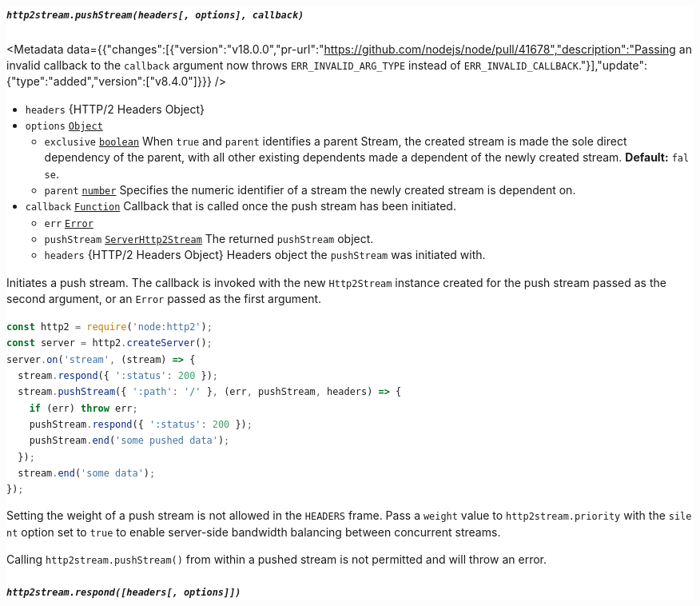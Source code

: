 ##### <DataTag tag="M" /> `http2stream.pushStream(headers[, options], callback)`

<Metadata data={{"changes":[{"version":"v18.0.0","pr-url":"https://github.com/nodejs/node/pull/41678","description":"Passing an invalid callback to the `callback` argument now throws `ERR_INVALID_ARG_TYPE` instead of `ERR_INVALID_CALLBACK`."}],"update":{"type":"added","version":["v8.4.0"]}}} />

* `headers` {HTTP/2 Headers Object}
* `options` [`Object`](https://developer.mozilla.org/en-US/docs/Web/JavaScript/Reference/Global_Objects/Object)
  * `exclusive` [`boolean`](https://developer.mozilla.org/en-US/docs/Web/JavaScript/Data_structures#Boolean_type) When `true` and `parent` identifies a parent Stream,
    the created stream is made the sole direct dependency of the parent, with
    all other existing dependents made a dependent of the newly created stream.
    **Default:** `false`.
  * `parent` [`number`](https://developer.mozilla.org/en-US/docs/Web/JavaScript/Data_structures#Number_type) Specifies the numeric identifier of a stream the newly
    created stream is dependent on.
* `callback` [`Function`](https://developer.mozilla.org/en-US/docs/Web/JavaScript/Reference/Global_Objects/Function) Callback that is called once the push stream has been
  initiated.
  * `err` [`Error`](https://developer.mozilla.org/en-US/docs/Web/JavaScript/Reference/Global_Objects/Error)
  * `pushStream` [`ServerHttp2Stream`](/api/v19/http2#serverhttp2stream) The returned `pushStream` object.
  * `headers` {HTTP/2 Headers Object} Headers object the `pushStream` was
    initiated with.

Initiates a push stream. The callback is invoked with the new `Http2Stream`
instance created for the push stream passed as the second argument, or an
`Error` passed as the first argument.

```js
const http2 = require('node:http2');
const server = http2.createServer();
server.on('stream', (stream) => {
  stream.respond({ ':status': 200 });
  stream.pushStream({ ':path': '/' }, (err, pushStream, headers) => {
    if (err) throw err;
    pushStream.respond({ ':status': 200 });
    pushStream.end('some pushed data');
  });
  stream.end('some data');
});
```

Setting the weight of a push stream is not allowed in the `HEADERS` frame. Pass
a `weight` value to `http2stream.priority` with the `silent` option set to
`true` to enable server-side bandwidth balancing between concurrent streams.

Calling `http2stream.pushStream()` from within a pushed stream is not permitted
and will throw an error.

##### <DataTag tag="M" /> `http2stream.respond([headers[, options]])`
